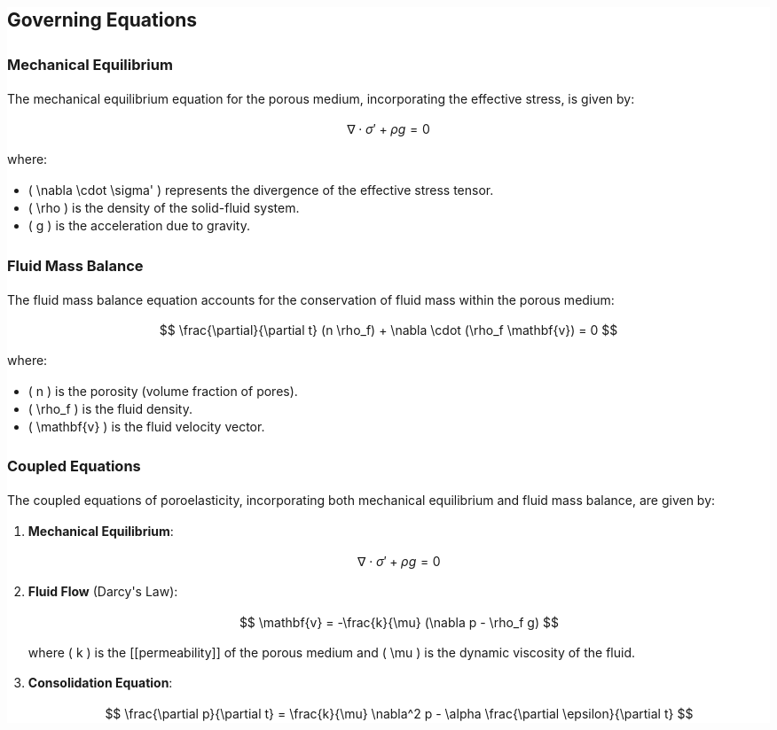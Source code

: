 ## Governing Equations

### Mechanical Equilibrium

The mechanical equilibrium equation for the porous medium, incorporating the effective stress, is given by:

$$
\nabla \cdot \sigma' + \rho g = 0
$$

where:
- \( \nabla \cdot \sigma' \) represents the divergence of the effective stress tensor.
- \( \rho \) is the density of the solid-fluid system.
- \( g \) is the acceleration due to gravity.

### Fluid Mass Balance

The fluid mass balance equation accounts for the conservation of fluid mass within the porous medium:

$$
\frac{\partial}{\partial t} (n \rho_f) + \nabla \cdot (\rho_f \mathbf{v}) = 0
$$

where:
- \( n \) is the porosity (volume fraction of pores).
- \( \rho_f \) is the fluid density.
- \( \mathbf{v} \) is the fluid velocity vector.

### Coupled Equations

The coupled equations of poroelasticity, incorporating both mechanical equilibrium and fluid mass balance, are given by:

1. **Mechanical Equilibrium**:

   $$
   \nabla \cdot \sigma' + \rho g = 0
   $$

2. **Fluid Flow** (Darcy's Law):

   $$
   \mathbf{v} = -\frac{k}{\mu} (\nabla p - \rho_f g)
   $$

   where \( k \) is the [[permeability]] of the porous medium and \( \mu \) is the dynamic viscosity of the fluid.

3. **Consolidation Equation**:

   $$
   \frac{\partial p}{\partial t} = \frac{k}{\mu} \nabla^2 p - \alpha \frac{\partial \epsilon}{\partial t}
   $$
